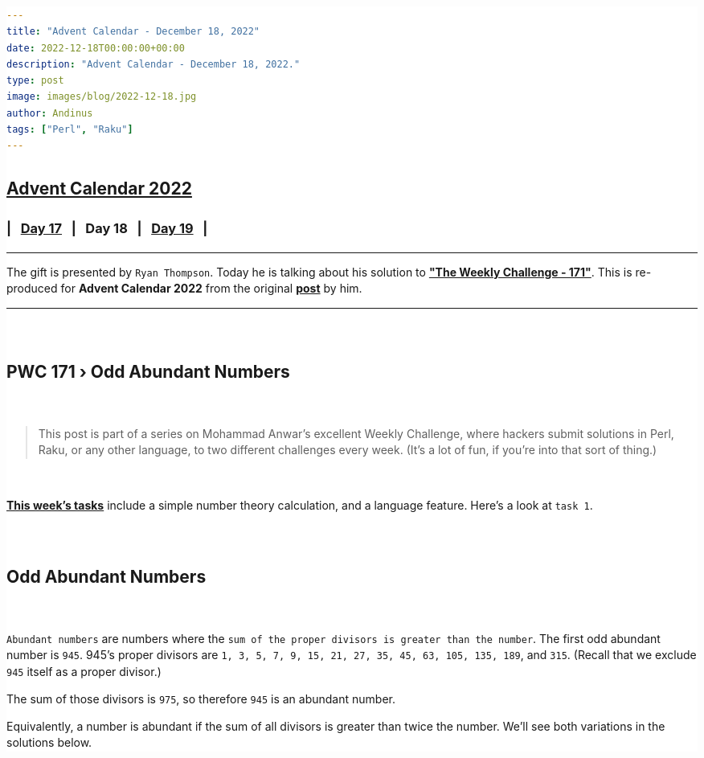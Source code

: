 ```yaml
---
title: "Advent Calendar - December 18, 2022"
date: 2022-12-18T00:00:00+00:00
description: "Advent Calendar - December 18, 2022."
type: post
image: images/blog/2022-12-18.jpg
author: Andinus
tags: ["Perl", "Raku"]
---
```


## [**Advent Calendar 2022**](/blog/advent-calendar-2022)
### | &nbsp; [**Day 17**](/blog/advent-calendar-2022-12-17) &nbsp; | &nbsp; **Day 18** &nbsp; | &nbsp; [**Day 19**](/blog/advent-calendar-2022-12-19) &nbsp; |
***

The gift is presented by `Ryan Thompson`. Today he is talking about his solution to [**"The Weekly Challenge - 171"**](/blog/perl-weekly-challenge-171). This is re-produced for **Advent Calendar 2022** from the original [**post**](https://ry.ca/2022/07/odd-abundant-numbers) by him.

***

<br>

## PWC 171 › Odd Abundant Numbers

<br>

> This post is part of a series on Mohammad Anwar’s excellent Weekly Challenge, where hackers submit solutions in Perl, Raku, or any other language, to two different challenges every week. (It’s a lot of fun, if you’re into that sort of thing.)

<br>

[**This week’s tasks**](https://theweeklychallenge.org/blog/perl-weekly-challenge-171) include a simple number theory calculation, and a language feature. Here’s a look at `task 1`.

<br>

## Odd Abundant Numbers

<br>

`Abundant numbers` are numbers where the `sum of the proper divisors is greater than the number`. The first odd abundant number is `945`. 945’s proper divisors are `1, 3, 5, 7, 9, 15, 21, 27, 35, 45, 63, 105, 135, 189`, and `315`. (Recall that we exclude `945` itself as a proper divisor.)

The sum of those divisors is `975`, so therefore `945` is an abundant number.

Equivalently, a number is abundant if the sum of all divisors is greater than twice the number. We’ll see both variations in the solutions below.
